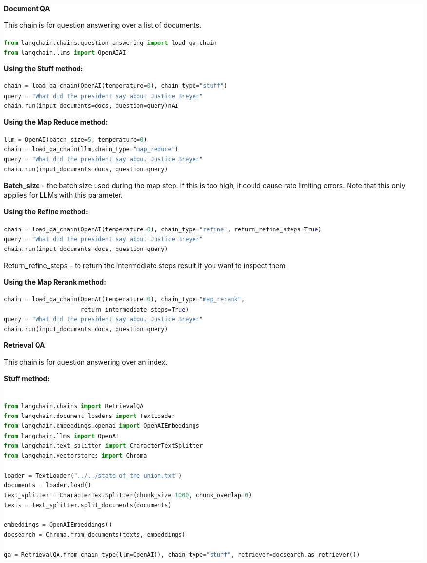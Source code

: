 **Document QA**

This chain is for question answering over a list of documents.

```python
from langchain.chains.question_answering import load_qa_chain
from langchain.llms import OpenAIAI
```

**Using the Stuff method:**

```python
chain = load_qa_chain(OpenAI(temperature=0), chain_type="stuff")
query = "What did the president say about Justice Breyer"
chain.run(input_documents=docs, question=query)nAI
```

**Using the Map Reduce method:**

```python
llm = OpenAI(batch_size=5, temperature=0)
chain = load_qa_chain(llm,chain_type="map_reduce")
query = "What did the president say about Justice Breyer"
chain.run(input_documents=docs, question=query)
```

**Batch_size** - the batch size used during the map step. If this is too high, it could cause rate limiting errors. Note that this only applies for LLMs with this parameter.

**Using the Refine method:**

```python
chain = load_qa_chain(OpenAI(temperature=0), chain_type="refine", return_refine_steps=True)
query = "What did the president say about Justice Breyer"
chain.run(input_documents=docs, question=query)
```

Return_refine_steps - to return the intermediate steps result if you want to inspect them

**Using the Map Rerank method:**

```python
chain = load_qa_chain(OpenAI(temperature=0), chain_type="map_rerank",
                      return_intermediate_steps=True)
query = "What did the president say about Justice Breyer"
chain.run(input_documents=docs, question=query)
```

**Retrieval QA**

This chain is for question answering over an index.

**Stuff method:**

```python

from langchain.chains import RetrievalQA
from langchain.document_loaders import TextLoader
from langchain.embeddings.openai import OpenAIEmbeddings
from langchain.llms import OpenAI
from langchain.text_splitter import CharacterTextSplitter
from langchain.vectorstores import Chroma

loader = TextLoader("../../state_of_the_union.txt")
documents = loader.load()
text_splitter = CharacterTextSplitter(chunk_size=1000, chunk_overlap=0)
texts = text_splitter.split_documents(documents)

embeddings = OpenAIEmbeddings()
docsearch = Chroma.from_documents(texts, embeddings)

qa = RetrievalQA.from_chain_type(llm=OpenAI(), chain_type="stuff", retriever=docsearch.as_retriever())
```